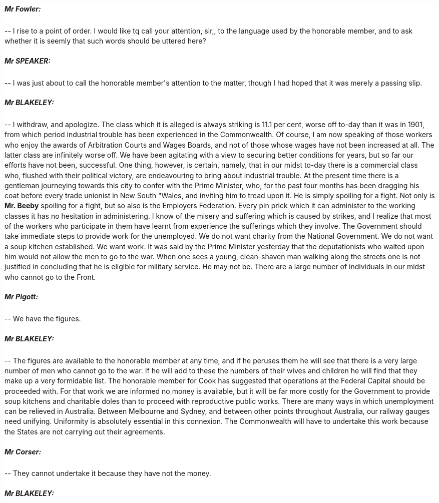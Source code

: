 ##### Mr Fowler:

-- I rise to a point of order. I would like tq call your attention, sir,, to the language used by the honorable member, and to ask whether it is seemly that such words should be uttered here? 

##### Mr SPEAKER:

-- I was just about to call the honorable member's attention to the matter, though I had hoped that it was merely a passing slip. 

##### Mr BLAKELEY:

-- I withdraw, and apologize. The class which it is alleged is always striking is 11.1 per cent, worse off to-day than it was in 1901, from which period industrial trouble has been experienced in the Commonwealth. Of course, I am now speaking of those workers who enjoy the awards of Arbitration Courts and Wages Boards, and not of those whose wages have not been increased at all. The latter class are infinitely worse off. We have been agitating with a view to securing better conditions for years, but so far  our efforts have not been, successful. One thing, however, is certain, namely, that in our midst to-day there is a commercial class who, flushed with their political victory, are endeavouring to bring about industrial trouble. At the present time there is a gentleman journeying towards this city to confer with the Prime Minister, who, for the past four months has been dragging his coat before every trade unionist in New South "Wales, and inviting him to tread upon it. He is simply spoiling for a fight. Not only is  **Mr. Beeby**  spoiling for a fight, but so also is the Employers Federation. Every pin prick which it can administer to the working classes it has no hesitation in administering. I know of the misery and suffering which is caused by strikes, and I realize that most of the workers who participate in them have learnt from experience the sufferings which they involve. The Government should take immediate steps to provide work for the unemployed. We do not want charity from the National Government. We do not want a soup kitchen established. We want work. It was said by the Prime Minister yesterday that the deputationists who waited upon him would not allow the men to go to the war. When one sees a young, clean-shaven man walking along the streets one is not justified in concluding that he is eligible for military service. He may not be. There are a large number of individuals in our midst who cannot go to the Front. 

##### Mr Pigott:

--  We have the figures. 

##### Mr BLAKELEY:

-- The  figures are  available to the honorable member at any time, and if he peruses them he will see that there is a very large number of men who cannot go to the war. If he will add to these the numbers of their wives and children he will find that they make up a very formidable list. The honorable member for Cook has suggested that operations at the Federal Capital should be proceeded with. For that work we are informed no money is available, but it will be far more costly for the Government to provide soup kitchens and charitable doles than to proceed with reproductive public works. There are many ways in which unemployment can be relieved in Australia. Between Melbourne and Sydney, and between other points throughout Australia, our railway gauges need unifying. Uniformity is absolutely essential in this connexion. The Commonwealth will have to undertake this work because the States are not carrying out their agreements. 

##### Mr Corser:

--  They cannot undertake it because they have not the money. 

##### Mr BLAKELEY:
